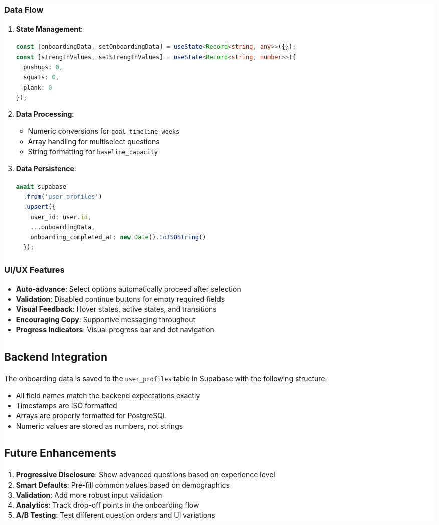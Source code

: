 ### Data Flow

1. **State Management**:
   ```typescript
   const [onboardingData, setOnboardingData] = useState<Record<string, any>>({});
   const [strengthValues, setStrengthValues] = useState<Record<string, number>>({
     pushups: 0,
     squats: 0,
     plank: 0
   });
   ```

2. **Data Processing**:
   - Numeric conversions for `goal_timeline_weeks`
   - Array handling for multiselect questions
   - String formatting for `baseline_capacity`

3. **Data Persistence**:
   ```typescript
   await supabase
     .from('user_profiles')
     .upsert({
       user_id: user.id,
       ...onboardingData,
       onboarding_completed_at: new Date().toISOString()
     });
   ```

### UI/UX Features

- **Auto-advance**: Select options automatically proceed after selection
- **Validation**: Disabled continue buttons for empty required fields
- **Visual Feedback**: Hover states, active states, and transitions
- **Encouraging Copy**: Supportive messaging throughout
- **Progress Indicators**: Visual progress bar and dot navigation

## Backend Integration

The onboarding data is saved to the `user_profiles` table in Supabase with the following structure:
- All field names match the backend expectations exactly
- Timestamps are ISO formatted
- Arrays are properly formatted for PostgreSQL
- Numeric values are stored as numbers, not strings

## Future Enhancements

1. **Progressive Disclosure**: Show advanced questions based on experience level
2. **Smart Defaults**: Pre-fill common values based on demographics
3. **Validation**: Add more robust input validation
4. **Analytics**: Track drop-off points in the onboarding flow
5. **A/B Testing**: Test different question orders and UI variations